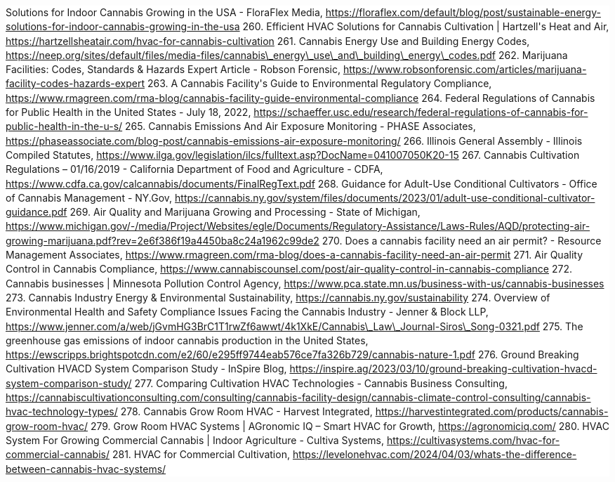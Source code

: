 Solutions for Indoor Cannabis Growing in the USA \- FloraFlex Media, https://floraflex.com/default/blog/post/sustainable-energy-solutions-for-indoor-cannabis-growing-in-the-usa 260\. Efficient HVAC Solutions for Cannabis Cultivation | Hartzell's Heat and Air, https://hartzellsheatair.com/hvac-for-cannabis-cultivation 261\. Cannabis Energy Use and Building Energy Codes, https://neep.org/sites/default/files/media-files/cannabis\_energy\_use\_and\_building\_energy\_codes.pdf 262\. Marijuana Facilities: Codes, Standards & Hazards Expert Article \- Robson Forensic, https://www.robsonforensic.com/articles/marijuana-facility-codes-hazards-expert 263\. A Cannabis Facility's Guide to Environmental Regulatory Compliance, https://www.rmagreen.com/rma-blog/cannabis-facility-guide-environmental-compliance 264\. Federal Regulations of Cannabis for Public Health in the United States \- July 18, 2022, https://schaeffer.usc.edu/research/federal-regulations-of-cannabis-for-public-health-in-the-u-s/ 265\. Cannabis Emissions And Air Exposure Monitoring \- PHASE Associates, https://phaseassociate.com/blog-post/cannabis-emissions-air-exposure-monitoring/ 266\. Illinois General Assembly \- Illinois Compiled Statutes, https://www.ilga.gov/legislation/ilcs/fulltext.asp?DocName=041007050K20-15 267\. Cannabis Cultivation Regulations – 01/16/2019 \- California Department of Food and Agriculture \- CDFA, https://www.cdfa.ca.gov/calcannabis/documents/FinalRegText.pdf 268\. Guidance for Adult-Use Conditional Cultivators \- Office of Cannabis Management \- NY.Gov, https://cannabis.ny.gov/system/files/documents/2023/01/adult-use-conditional-cultivator-guidance.pdf 269\. Air Quality and Marijuana Growing and Processing \- State of Michigan, https://www.michigan.gov/-/media/Project/Websites/egle/Documents/Regulatory-Assistance/Laws-Rules/AQD/protecting-air-growing-marijuana.pdf?rev=2e6f386f19a4450ba8c24a1962c99de2 270\. Does a cannabis facility need an air permit? \- Resource Management Associates, https://www.rmagreen.com/rma-blog/does-a-cannabis-facility-need-an-air-permit 271\. Air Quality Control in Cannabis Compliance, https://www.cannabiscounsel.com/post/air-quality-control-in-cannabis-compliance 272\. Cannabis businesses | Minnesota Pollution Control Agency, https://www.pca.state.mn.us/business-with-us/cannabis-businesses 273\. Cannabis Industry Energy & Environmental Sustainability, https://cannabis.ny.gov/sustainability 274\. Overview of Environmental Health and Safety Compliance Issues Facing the Cannabis Industry \- Jenner & Block LLP, https://www.jenner.com/a/web/jGvmHG3BrC1T1rwZf6awwt/4k1XkE/Cannabis\_Law\_Journal-Siros\_Song-0321.pdf 275\. The greenhouse gas emissions of indoor cannabis production in the United States, https://ewscripps.brightspotcdn.com/e2/60/e295ff9744eab576ce7fa326b729/cannabis-nature-1.pdf 276\. Ground Breaking Cultivation HVACD System Comparison Study \- InSpire Blog, https://inspire.ag/2023/03/10/ground-breaking-cultivation-hvacd-system-comparison-study/ 277\. Comparing Cultivation HVAC Technologies \- Cannabis Business Consulting, https://cannabiscultivationconsulting.com/consulting/cannabis-facility-design/cannabis-climate-control-consulting/cannabis-hvac-technology-types/ 278\. Cannabis Grow Room HVAC \- Harvest Integrated, https://harvestintegrated.com/products/cannabis-grow-room-hvac/ 279\. Grow Room HVAC Systems | AGronomic IQ – Smart HVAC for Growth, https://agronomiciq.com/ 280\. HVAC System For Growing Commercial Cannabis | Indoor Agriculture \- Cultiva Systems, https://cultivasystems.com/hvac-for-commercial-cannabis/ 281\. HVAC for Commercial Cultivation, https://levelonehvac.com/2024/04/03/whats-the-difference-between-cannabis-hvac-systems/